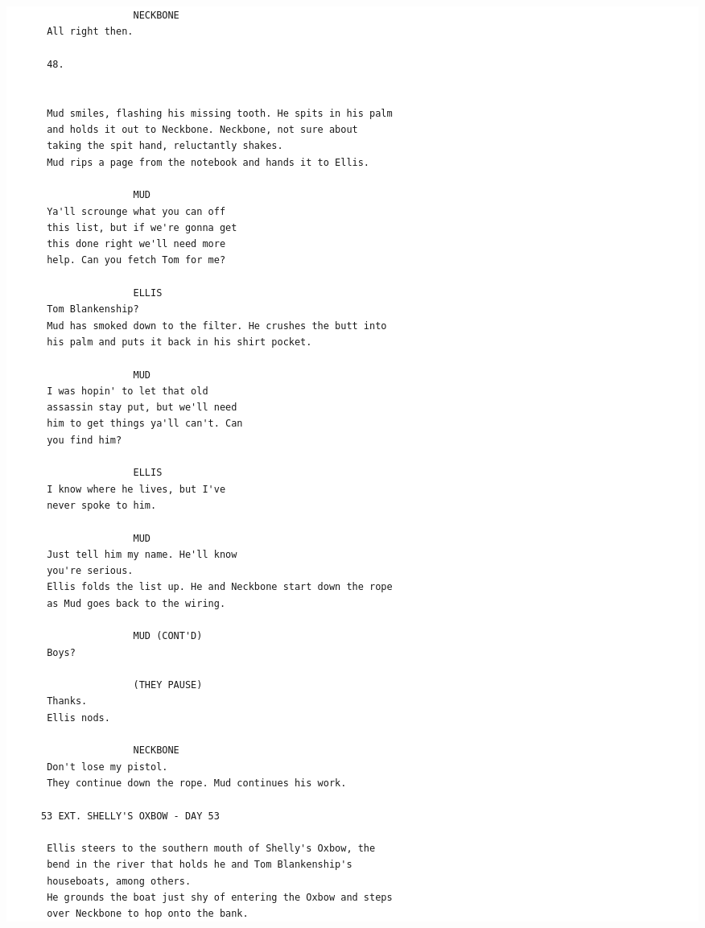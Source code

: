                           NECKBONE
           All right then.

           48.

                         
           Mud smiles, flashing his missing tooth. He spits in his palm
           and holds it out to Neckbone. Neckbone, not sure about
           taking the spit hand, reluctantly shakes.
           Mud rips a page from the notebook and hands it to Ellis.

                          MUD
           Ya'll scrounge what you can off
           this list, but if we're gonna get
           this done right we'll need more
           help. Can you fetch Tom for me?

                          ELLIS
           Tom Blankenship?
           Mud has smoked down to the filter. He crushes the butt into
           his palm and puts it back in his shirt pocket.

                          MUD
           I was hopin' to let that old
           assassin stay put, but we'll need
           him to get things ya'll can't. Can
           you find him?

                          ELLIS
           I know where he lives, but I've
           never spoke to him.

                          MUD
           Just tell him my name. He'll know
           you're serious.
           Ellis folds the list up. He and Neckbone start down the rope
           as Mud goes back to the wiring.

                          MUD (CONT'D)
           Boys?

                          (THEY PAUSE)
           Thanks.
           Ellis nods.

                          NECKBONE
           Don't lose my pistol.
           They continue down the rope. Mud continues his work.

          53 EXT. SHELLY'S OXBOW - DAY 53

           Ellis steers to the southern mouth of Shelly's Oxbow, the
           bend in the river that holds he and Tom Blankenship's
           houseboats, among others.
           He grounds the boat just shy of entering the Oxbow and steps
           over Neckbone to hop onto the bank.
